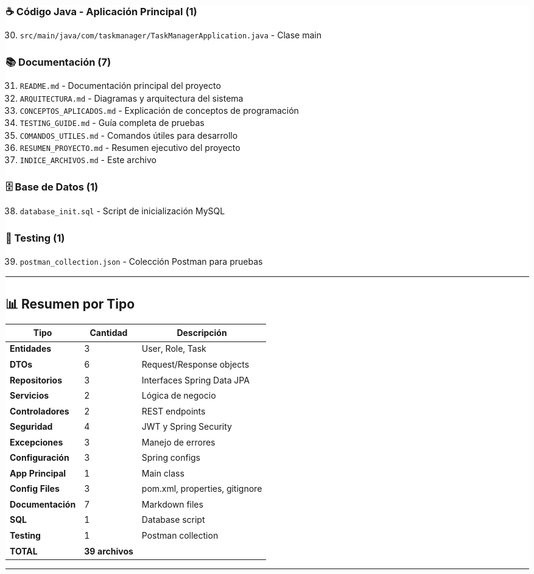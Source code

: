### ☕ Código Java - Aplicación Principal (1)
30. `src/main/java/com/taskmanager/TaskManagerApplication.java` - Clase main

### 📚 Documentación (7)
31. `README.md` - Documentación principal del proyecto
32. `ARQUITECTURA.md` - Diagramas y arquitectura del sistema
33. `CONCEPTOS_APLICADOS.md` - Explicación de conceptos de programación
34. `TESTING_GUIDE.md` - Guía completa de pruebas
35. `COMANDOS_UTILES.md` - Comandos útiles para desarrollo
36. `RESUMEN_PROYECTO.md` - Resumen ejecutivo del proyecto
37. `INDICE_ARCHIVOS.md` - Este archivo

### 🗄️ Base de Datos (1)
38. `database_init.sql` - Script de inicialización MySQL

### 🧪 Testing (1)
39. `postman_collection.json` - Colección Postman para pruebas

---

## 📊 Resumen por Tipo

| Tipo | Cantidad | Descripción |
|------|----------|-------------|
| **Entidades** | 3 | User, Role, Task |
| **DTOs** | 6 | Request/Response objects |
| **Repositorios** | 3 | Interfaces Spring Data JPA |
| **Servicios** | 2 | Lógica de negocio |
| **Controladores** | 2 | REST endpoints |
| **Seguridad** | 4 | JWT y Spring Security |
| **Excepciones** | 3 | Manejo de errores |
| **Configuración** | 3 | Spring configs |
| **App Principal** | 1 | Main class |
| **Config Files** | 3 | pom.xml, properties, gitignore |
| **Documentación** | 7 | Markdown files |
| **SQL** | 1 | Database script |
| **Testing** | 1 | Postman collection |
| **TOTAL** | **39 archivos** | |

---
